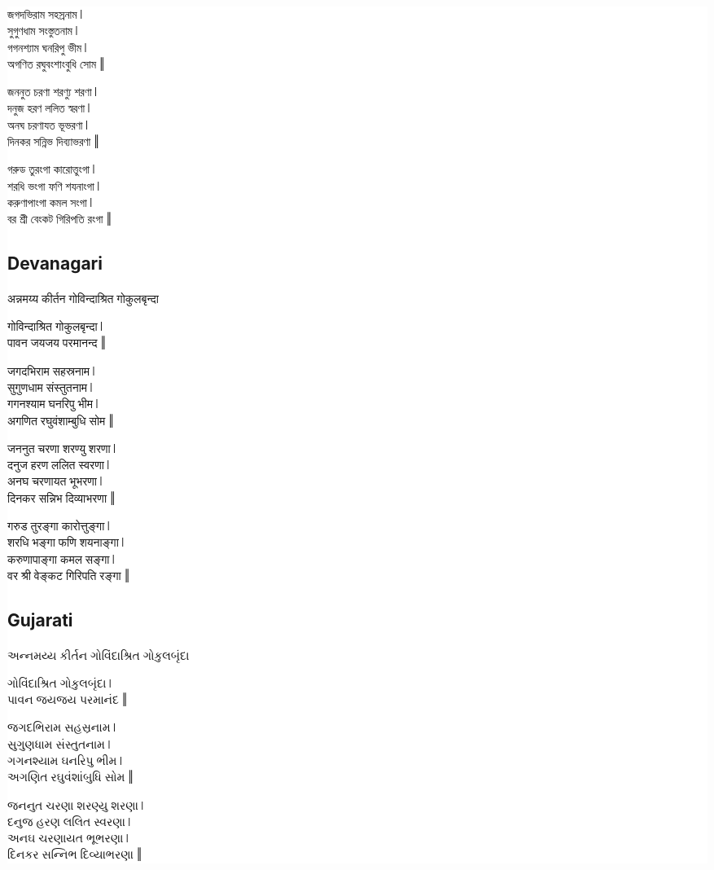 জগদভিরাম সহস্রনাম ❘  
সুগুণধাম সংস্তুতনাম ❘  
গগনশ্যাম ঘনরিপু ভীম ❘  
অগণিত রঘুবংশাংবুধি সোম ‖  

জননুত চরণা শরণ্যু শরণা ❘  
দনুজ হরণ ললিত স্বরণা ❘  
অনঘ চরণাযত ভূভরণা ❘  
দিনকর সন্নিভ দিব্যাভরণা ‖  

গরুড তুরংগা কারোত্তুংগা ❘  
শরধি ভংগা ফণি শযনাংগা ❘  
করুণাপাংগা কমল সংগা ❘  
বর শ্রী বেংকট গিরিপতি রংগা ‖  


## Devanagari

अन्नमय्य कीर्तन गोविन्दाश्रित गोकुलबृन्दा  

गोविन्दाश्रित गोकुलबृन्दा ❘  
पावन जयजय परमानन्द ‖  

जगदभिराम सहस्रनाम ❘  
सुगुणधाम संस्तुतनाम ❘  
गगनश्याम घनरिपु भीम ❘  
अगणित रघुवंशाम्बुधि सोम ‖  

जननुत चरणा शरण्यु शरणा ❘  
दनुज हरण ललित स्वरणा ❘  
अनघ चरणायत भूभरणा ❘  
दिनकर सन्निभ दिव्याभरणा ‖  

गरुड तुरङ्गा कारोत्तुङ्गा ❘  
शरधि भङ्गा फणि शयनाङ्गा ❘  
करुणापाङ्गा कमल सङ्गा ❘  
वर श्री वेङ्कट गिरिपति रङ्गा ‖  


## Gujarati

અન્નમય્ય કીર્તન ગોવિંદાશ્રિત ગોકુલબૃંદા  

ગોવિંદાશ્રિત ગોકુલબૃંદા ❘  
પાવન જયજય પરમાનંદ ‖  

જગદભિરામ સહસ્રનામ ❘  
સુગુણધામ સંસ્તુતનામ ❘  
ગગનશ્યામ ઘનરિપુ ભીમ ❘  
અગણિત રઘુવંશાંબુધિ સોમ ‖  

જનનુત ચરણા શરણ્યુ શરણા ❘  
દનુજ હરણ લલિત સ્વરણા ❘  
અનઘ ચરણાયત ભૂભરણા ❘  
દિનકર સન્નિભ દિવ્યાભરણા ‖  
